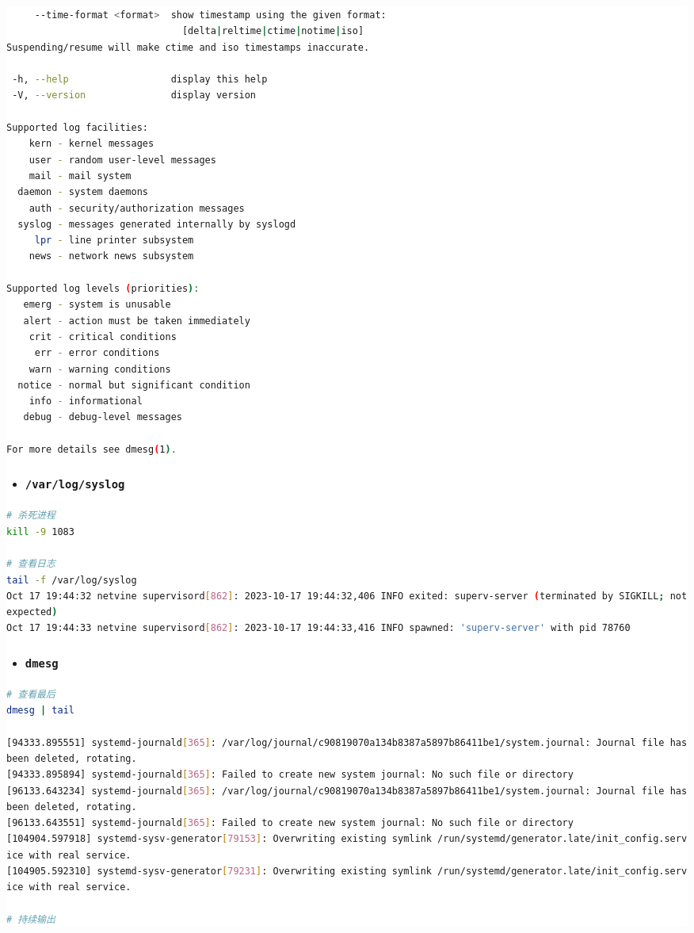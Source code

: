 ```sh
     --time-format <format>  show timestamp using the given format:
                               [delta|reltime|ctime|notime|iso]
Suspending/resume will make ctime and iso timestamps inaccurate.

 -h, --help                  display this help
 -V, --version               display version

Supported log facilities:
    kern - kernel messages
    user - random user-level messages
    mail - mail system
  daemon - system daemons
    auth - security/authorization messages
  syslog - messages generated internally by syslogd
     lpr - line printer subsystem
    news - network news subsystem

Supported log levels (priorities):
   emerg - system is unusable
   alert - action must be taken immediately
    crit - critical conditions
     err - error conditions
    warn - warning conditions
  notice - normal but significant condition
    info - informational
   debug - debug-level messages

For more details see dmesg(1).
```

- ### `/var/log/syslog`
```sh
# 杀死进程
kill -9 1083

# 查看日志
tail -f /var/log/syslog
Oct 17 19:44:32 netvine supervisord[862]: 2023-10-17 19:44:32,406 INFO exited: superv-server (terminated by SIGKILL; not expected)
Oct 17 19:44:33 netvine supervisord[862]: 2023-10-17 19:44:33,416 INFO spawned: 'superv-server' with pid 78760
```

- ### `dmesg`  

```sh
# 查看最后
dmesg | tail

[94333.895551] systemd-journald[365]: /var/log/journal/c90819070a134b8387a5897b86411be1/system.journal: Journal file has been deleted, rotating.
[94333.895894] systemd-journald[365]: Failed to create new system journal: No such file or directory
[96133.643234] systemd-journald[365]: /var/log/journal/c90819070a134b8387a5897b86411be1/system.journal: Journal file has been deleted, rotating.
[96133.643551] systemd-journald[365]: Failed to create new system journal: No such file or directory
[104904.597918] systemd-sysv-generator[79153]: Overwriting existing symlink /run/systemd/generator.late/init_config.service with real service.
[104905.592310] systemd-sysv-generator[79231]: Overwriting existing symlink /run/systemd/generator.late/init_config.service with real service.

# 持续输出

```

